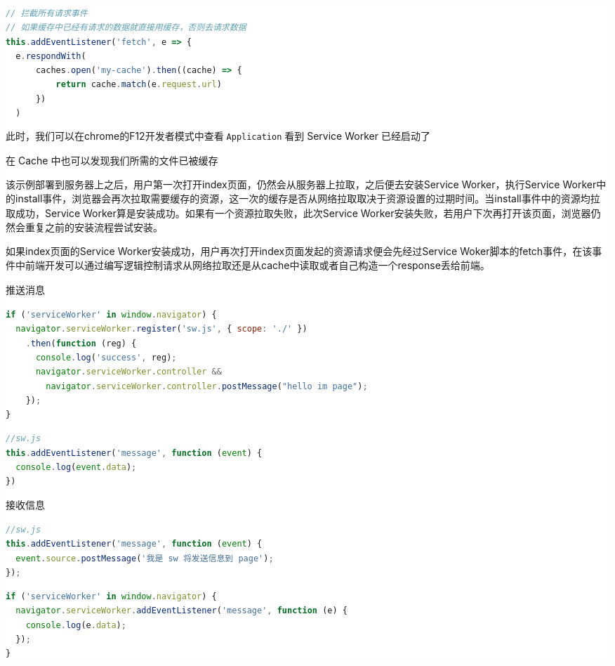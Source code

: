 ```js
// 拦截所有请求事件
// 如果缓存中已经有请求的数据就直接用缓存，否则去请求数据
this.addEventListener('fetch', e => {
  e.respondWith(
      caches.open('my-cache').then((cache) => {
          return cache.match(e.request.url)
      })
  )
```

此时，我们可以在chrome的F12开发者模式中查看 `Application` 看到 Service Worker 已经启动了

在 Cache 中也可以发现我们所需的文件已被缓存

该示例部署到服务器上之后，用户第一次打开index页面，仍然会从服务器上拉取，之后便去安装Service Worker，执行Service Worker中的install事件，浏览器会再次拉取需要缓存的资源，这一次的缓存是否从网络拉取取决于资源设置的过期时间。当install事件中的资源均拉取成功，Service Worker算是安装成功。如果有一个资源拉取失败，此次Service Worker安装失败，若用户下次再打开该页面，浏览器仍然会重复之前的安装流程尝试安装。

如果index页面的Service Worker安装成功，用户再次打开index页面发起的资源请求便会先经过Service Woker脚本的fetch事件，在该事件中前端开发可以通过编写逻辑控制请求从网络拉取还是从cache中读取或者自己构造一个response丢给前端。



推送消息

```js
if ('serviceWorker' in window.navigator) {
  navigator.serviceWorker.register('sw.js', { scope: './' })
    .then(function (reg) {
      console.log('success', reg);
      navigator.serviceWorker.controller && 
        navigator.serviceWorker.controller.postMessage("hello im page");
    });
}
```

```js
//sw.js
this.addEventListener('message', function (event) {
  console.log(event.data);
})
```



接收信息

```js
//sw.js
this.addEventListener('message', function (event) {
  event.source.postMessage('我是 sw 将发送信息到 page');
});
```

```js
if ('serviceWorker' in window.navigator) {
  navigator.serviceWorker.addEventListener('message', function (e) {
    console.log(e.data);
  });
}
```
